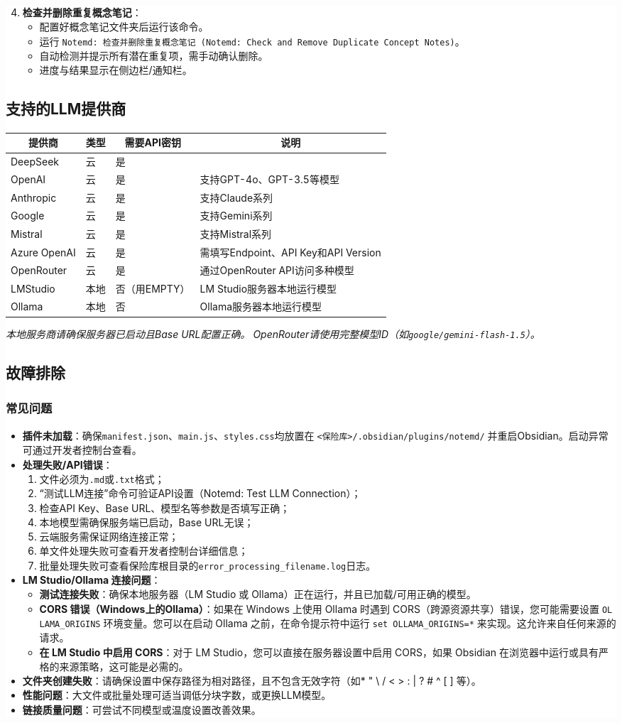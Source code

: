 4.  **检查并删除重复概念笔记**：
    *   配置好概念笔记文件夹后运行该命令。
    *   运行 `Notemd: 检查并删除重复概念笔记 (Notemd: Check and Remove Duplicate Concept Notes)`。
    *   自动检测并提示所有潜在重复项，需手动确认删除。
    *   进度与结果显示在侧边栏/通知栏。

## 支持的LLM提供商

| 提供商       | 类型  | 需要API密钥 | 说明                                                 |
|--------------|-------|-------------|------------------------------------------------------|
| DeepSeek     | 云    | 是          |                                                      |
| OpenAI       | 云    | 是          | 支持GPT-4o、GPT-3.5等模型                            |
| Anthropic    | 云    | 是          | 支持Claude系列                                        |
| Google       | 云    | 是          | 支持Gemini系列                                        |
| Mistral      | 云    | 是          | 支持Mistral系列                                       |
| Azure OpenAI | 云    | 是          | 需填写Endpoint、API Key和API Version                 |
| OpenRouter   | 云    | 是          | 通过OpenRouter API访问多种模型                       |
| LMStudio     | 本地  | 否（用EMPTY）| LM Studio服务器本地运行模型                           |
| Ollama       | 本地  | 否          | Ollama服务器本地运行模型                              |

*本地服务商请确保服务器已启动且Base URL配置正确。*
*OpenRouter请使用完整模型ID（如`google/gemini-flash-1.5`）。*

## 故障排除

### 常见问题
- **插件未加载**：确保`manifest.json`、`main.js`、`styles.css`均放置在 `<保险库>/.obsidian/plugins/notemd/` 并重启Obsidian。启动异常可通过开发者控制台查看。
- **处理失败/API错误**：
    1. 文件必须为`.md`或`.txt`格式；
    2. “测试LLM连接”命令可验证API设置（Notemd: Test LLM Connection）；
    3. 检查API Key、Base URL、模型名等参数是否填写正确；
    4. 本地模型需确保服务端已启动，Base URL无误；
    5. 云端服务需保证网络连接正常；
    6. 单文件处理失败可查看开发者控制台详细信息；
    7. 批量处理失败可查看保险库根目录的`error_processing_filename.log`日志。
- **LM Studio/Ollama 连接问题**：
    *   **测试连接失败**：确保本地服务器（LM Studio 或 Ollama）正在运行，并且已加载/可用正确的模型。
    *   **CORS 错误（Windows上的Ollama）**：如果在 Windows 上使用 Ollama 时遇到 CORS（跨源资源共享）错误，您可能需要设置 `OLLAMA_ORIGINS` 环境变量。您可以在启动 Ollama 之前，在命令提示符中运行 `set OLLAMA_ORIGINS=*` 来实现。这允许来自任何来源的请求。
    *   **在 LM Studio 中启用 CORS**：对于 LM Studio，您可以直接在服务器设置中启用 CORS，如果 Obsidian 在浏览器中运行或具有严格的来源策略，这可能是必需的。
- **文件夹创建失败**：请确保设置中保存路径为相对路径，且不包含无效字符（如\* " \ / < > : | ? # ^ [ ] 等）。
- **性能问题**：大文件或批量处理可适当调低分块字数，或更换LLM模型。
- **链接质量问题**：可尝试不同模型或温度设置改善效果。
